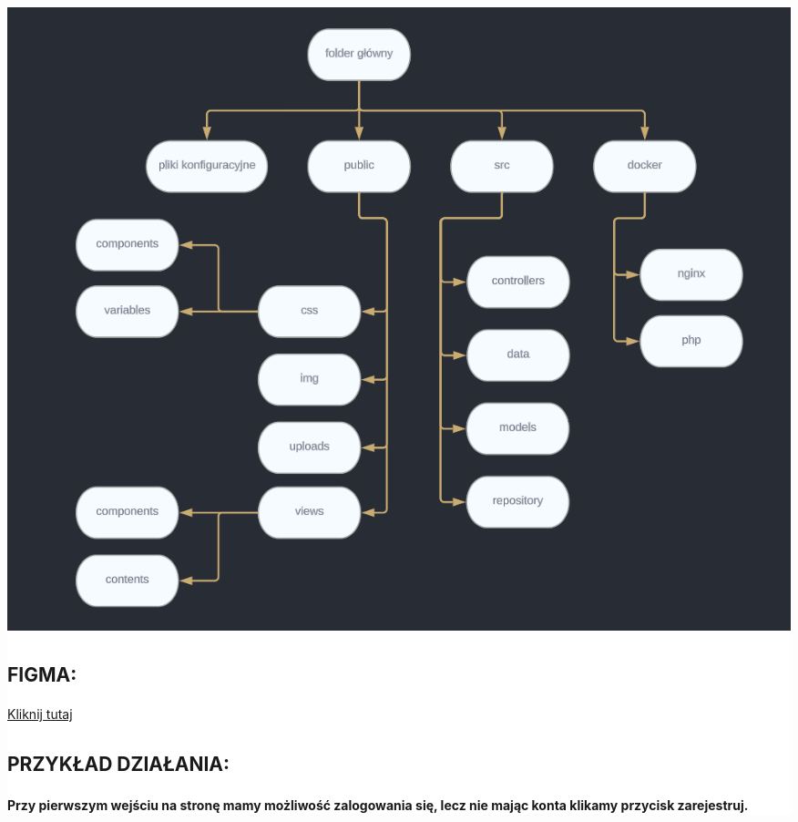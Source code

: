 ![folder-flow](readme_files/folder-flow.png)

## FIGMA:

[Kliknij tutaj](https://www.figma.com/file/ZoEKdd82jdXUYH6LFsiTPp/Untitled?type=design&node-id=1%3A3&mode=design&t=4QemBiYVh9muGkZP-1)

## PRZYKŁAD DZIAŁANIA:

#### Przy pierwszym wejściu na stronę mamy możliwość zalogowania się, lecz nie mając konta klikamy przycisk zarejestruj.
